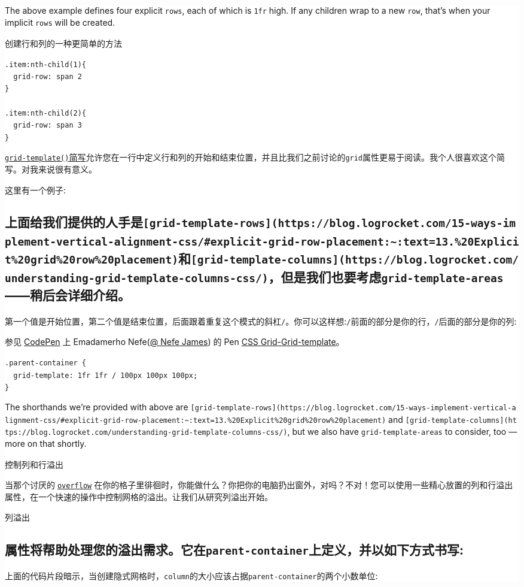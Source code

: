 The above example defines four explicit `rows`, each of which is `1fr` high. If any children wrap to a new `row`, that’s when your implicit `rows` will be created.

创建行和列的一种更简单的方法

```
.item:nth-child(1){
  grid-row: span 2
}

.item:nth-child(2){
  grid-row: span 3
}

```

[`grid-template()`简写](https://developer.mozilla.org/en-US/docs/Web/CSS/grid-template)允许您在一行中定义行和列的开始和结束位置，并且比我们之前讨论的`grid`属性更易于阅读。我个人很喜欢这个简写。对我来说很有意义。

这里有一个例子:

## 上面给我们提供的人手是`[grid-template-rows](https://blog.logrocket.com/15-ways-implement-vertical-alignment-css/#explicit-grid-row-placement:~:text=13.%20Explicit%20grid%20row%20placement)`和`[grid-template-columns](https://blog.logrocket.com/understanding-grid-template-columns-css/)`，但是我们也要考虑`grid-template-areas`——稍后会详细介绍。

第一个值是开始位置，第二个值是结束位置，后面跟着重复这个模式的斜杠`/`。你可以这样想:`/`前面的部分是你的行，`/`后面的部分是你的列:

参见 [CodePen](https://codepen.io) 上 Emadamerho Nefe([@ Nefe James](https://codepen.io/nefejames))
的 Pen [CSS Grid-Grid-template](https://codepen.io/nefejames/pen/ZEjQJrR)。

```
.parent-container {
  grid-template: 1fr 1fr / 100px 100px 100px;
}

```

The shorthands we’re provided with above are `[grid-template-rows](https://blog.logrocket.com/15-ways-implement-vertical-alignment-css/#explicit-grid-row-placement:~:text=13.%20Explicit%20grid%20row%20placement)` and `[grid-template-columns](https://blog.logrocket.com/understanding-grid-template-columns-css/)`, but we also have `grid-template-areas` to consider, too — more on that shortly.

控制列和行溢出

当那个讨厌的 [`overflow`](https://developer.mozilla.org/en-US/docs/Web/CSS/grid-auto-flow) 在你的格子里徘徊时，你能做什么？你把你的电脑扔出窗外，对吗？不对！您可以使用一些精心放置的列和行溢出属性，在一个快速的操作中控制网格的溢出。让我们从研究列溢出开始。

列溢出

## 属性将帮助处理您的溢出需求。它在`parent-container`上定义，并以如下方式书写:

上面的代码片段暗示，当创建隐式网格时，`column`的大小应该占据`parent-container`的两个小数单位:
